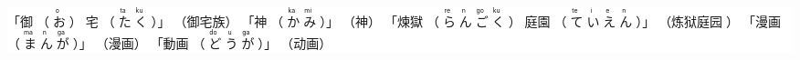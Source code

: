 <ruby>
「御
（<rp>(</rp><rt></rt><rp>)</rp>
お<rp>(</rp><rt>o</rt><rp>)</rp>
）<rp>(</rp><rt></rt><rp>)</rp>
宅
（<rp>(</rp><rt></rt><rp>)</rp>
た<rp>(</rp><rt>ta</rt><rp>)</rp>
く<rp>(</rp><rt>ku</rt><rp>)</rp>
）」
</ruby>		（御宅族）

<ruby>
「神
（<rp>(</rp><rt></rt><rp>)</rp>
か<rp>(</rp><rt>ka</rt><rp>)</rp>
み<rp>(</rp><rt>mi</rt><rp>)</rp>
）」
</ruby>		（神）

<ruby>
「煉獄
（<rp>(</rp><rt></rt><rp>)</rp>
ら<rp>(</rp><rt>re</rt><rp>)</rp>
ん<rp>(</rp><rt>n</rt><rp>)</rp>
ご<rp>(</rp><rt>go</rt><rp>)</rp>
く<rp>(</rp><rt>ku</rt><rp>)</rp>
）<rp>(</rp><rt></rt><rp>)</rp>
庭園
（<rp>(</rp><rt></rt><rp>)</rp>
て<rp>(</rp><rt>te</rt><rp>)</rp>
い<rp>(</rp><rt>i</rt><rp>)</rp>
え<rp>(</rp><rt>e</rt><rp>)</rp>
ん<rp>(</rp><rt>n</rt><rp>)</rp>
）」
</ruby>		（炼狱庭园 ）

<ruby>
「漫画
（<rp>(</rp><rt></rt><rp>)</rp>
ま<rp>(</rp><rt>ma</rt><rp>)</rp>
ん<rp>(</rp><rt>n</rt><rp>)</rp>
が<rp>(</rp><rt>ga</rt><rp>)</rp>
）」
</ruby>		（漫画）

<ruby>
「動画
（<rp>(</rp><rt></rt><rp>)</rp>
ど<rp>(</rp><rt>do</rt><rp>)</rp>
う<rp>(</rp><rt>u</rt><rp>)</rp>
が<rp>(</rp><rt>ga</rt><rp>)</rp>
）」
</ruby>		（动画）
